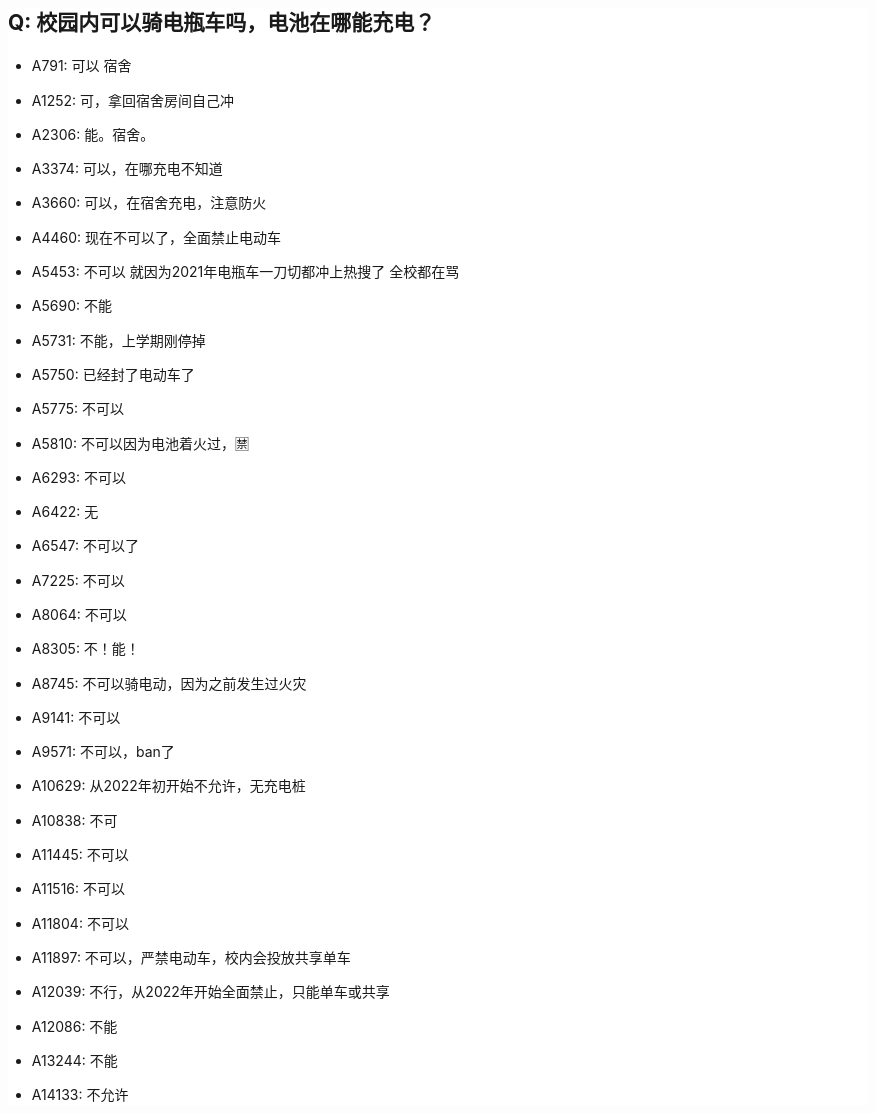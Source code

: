 ## Q: 校园内可以骑电瓶车吗，电池在哪能充电？

- A791: 可以 宿舍

- A1252: 可，拿回宿舍房间自己冲

- A2306: 能。宿舍。

- A3374: 可以，在哪充电不知道

- A3660: 可以，在宿舍充电，注意防火

- A4460: 现在不可以了，全面禁止电动车

- A5453: 不可以 就因为2021年电瓶车一刀切都冲上热搜了 全校都在骂

- A5690: 不能

- A5731: 不能，上学期刚停掉

- A5750: 已经封了电动车了

- A5775: 不可以

- A5810: 不可以因为电池着火过，🈲

- A6293: 不可以

- A6422: 无

- A6547: 不可以了

- A7225: 不可以

- A8064: 不可以

- A8305: 不！能！

- A8745: 不可以骑电动，因为之前发生过火灾

- A9141: 不可以

- A9571: 不可以，ban了

- A10629: 从2022年初开始不允许，无充电桩

- A10838: 不可

- A11445: 不可以

- A11516: 不可以

- A11804: 不可以

- A11897: 不可以，严禁电动车，校内会投放共享单车

- A12039: 不行，从2022年开始全面禁止，只能单车或共享

- A12086: 不能

- A13244: 不能

- A14133: 不允许
